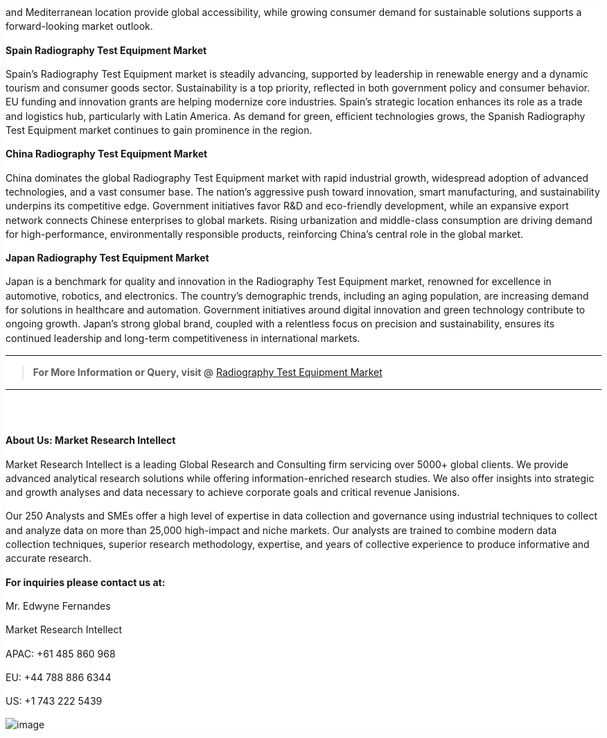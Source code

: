 and Mediterranean location provide global accessibility, while growing consumer demand for sustainable solutions supports a forward-looking market outlook.</p><p class="" data-start="4424" data-end="4975"><strong data-start="4424" data-end="4445">Spain Radiography Test Equipment Market</strong></p><p class="" data-start="4424" data-end="4975">Spain&rsquo;s Radiography Test Equipment market is steadily advancing, supported by leadership in renewable energy and a dynamic tourism and consumer goods sector. Sustainability is a top priority, reflected in both government policy and consumer behavior. EU funding and innovation grants are helping modernize core industries. Spain&rsquo;s strategic location enhances its role as a trade and logistics hub, particularly with Latin America. As demand for green, efficient technologies grows, the Spanish Radiography Test Equipment market continues to gain prominence in the region.</p><p class="" data-start="4977" data-end="5589"><strong data-start="4977" data-end="4998">China Radiography Test Equipment Market</strong></p><p class="" data-start="4977" data-end="5589">China dominates the global Radiography Test Equipment market with rapid industrial growth, widespread adoption of advanced technologies, and a vast consumer base. The nation&rsquo;s aggressive push toward innovation, smart manufacturing, and sustainability underpins its competitive edge. Government initiatives favor R&amp;D and eco-friendly development, while an expansive export network connects Chinese enterprises to global markets. Rising urbanization and middle-class consumption are driving demand for high-performance, environmentally responsible products, reinforcing China&rsquo;s central role in the global market.</p><p class="" data-start="5591" data-end="6162"><strong data-start="5591" data-end="5612">Japan Radiography Test Equipment Market</strong></p><p class="" data-start="5591" data-end="6162">Japan is a benchmark for quality and innovation in the Radiography Test Equipment market, renowned for excellence in automotive, robotics, and electronics. The country&rsquo;s demographic trends, including an aging population, are increasing demand for solutions in healthcare and automation. Government initiatives around digital innovation and green technology contribute to ongoing growth. Japan&rsquo;s strong global brand, coupled with a relentless focus on precision and sustainability, ensures its continued leadership and long-term competitiveness in international markets.</p><hr /><blockquote><p><span class="font-[700]"><strong>For More Information or Query, visit&nbsp;@</strong>&nbsp;</span><span class="font-[700]"><a href="https://www.marketresearchintellect.com/product/radiography-test-equipment-market/?utm_source=Linkedin&utm_medium=019" target="_blank" data-tracking-control-name="article-ssr-frontend-pulse_little-text-block" data-tracking-will-navigate="" data-test-link="">Radiography Test Equipment Market</a></span></p></blockquote><hr /><h3>&nbsp;</h3><p><strong><span class="font-[700]">About Us: Market Research Intellect</span></strong></p><p><span class="">Market Research Intellect is a leading Global Research and Consulting firm servicing over 5000+ global clients. We provide advanced analytical research solutions while offering information-enriched research studies.&nbsp;</span>We also offer insights into strategic and growth analyses and data necessary to achieve corporate goals and critical revenue Janisions.</p><p><span class="">Our 250 Analysts and SMEs offer a high level of expertise in data collection and governance using industrial techniques to collect and analyze data on more than 25,000 high-impact and niche markets. Our analysts are trained to combine modern data collection techniques, superior research methodology, expertise, and years of collective experience to produce informative and accurate research.</span></p><p><strong>For inquiries please contact us at:</strong></p><p>Mr. Edwyne Fernandes</p><p>Market Research Intellect</p><p>APAC: +61 485 860 968</p><p>EU: +44 788 886 6344</p><p>US: +1 743 222 5439</p>
![image](https://github.com/user-attachments/assets/c6f50494-27fa-4c57-bc2b-6fbedfc4f309)
